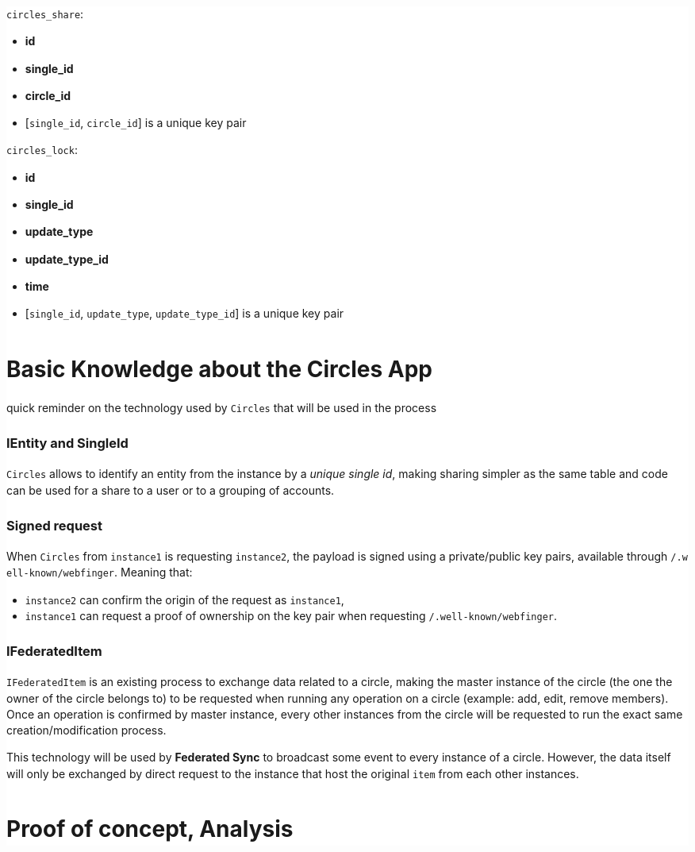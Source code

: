 `circles_share`:

- **id**
- **single_id**
- **circle_id**

- [`single_id`, `circle_id`] is a unique key pair

`circles_lock`:

- **id**
- **single_id**
- **update_type**
- **update_type_id**
- **time**

- [`single_id`, `update_type`, `update_type_id`] is a unique key pair

# Basic Knowledge about the Circles App

quick reminder on the technology used by `Circles` that will be used in the process

### IEntity and SingleId

`Circles` allows to identify an entity from the instance by a _unique single id_, making sharing simpler
as the same table and code can be used for a share to a user or to a grouping of accounts.

### Signed request

When `Circles` from `instance1` is requesting `instance2`, the payload is signed using a private/public
key pairs, available through `/.well-known/webfinger`. Meaning that:

- `instance2` can confirm the origin of the request as `instance1`,
- `instance1` can request a proof of ownership on the key pair when requesting `/.well-known/webfinger`.

### IFederatedItem

`IFederatedItem` is an existing process to exchange data related to a circle, making the master instance
of the circle (the one the owner of the circle belongs to) to be requested when running any operation on
a circle (example: add, edit, remove members). Once an operation is confirmed by master instance, every
other instances from the circle will be requested to run the exact same creation/modification process.

This technology will be used by **Federated Sync** to broadcast some event to every instance of a circle.
However, the data itself will only be exchanged by direct request to the instance that host the
original `item` from each other instances.

# Proof of concept, Analysis


[comment]: <> (| `instance1` communicate the updated item to `app1`)
[comment]: <> (using `IFederatedSyncManager::syncItem&#40;itemId, serializeData&#41;`)
[comment]: <> (-------------------------)
[comment]: <> (------------------------------)
[comment]: <> (| `instance1` verify `itemId` already exists in `circles_item`. If it does, compare with `appId`)
[comment]: <> (, `itemType`, extract `itemSingleId` and see if `instance` is local. &#40;)
[comment]: <> (see `Action: Resharing a non-local item`&#41;)
[comment]: <> (| if `itemSingleId` is known, search for existing shares in `circles_share` based on `itemSingleId`)
[comment]: <> (, `circleId`. | `instance1` get membership based on current session `FederatedUser`, `circleId` and)
[comment]: <> (request `app1` to verify share can be created)
[comment]: <> (using `isShareCreatable&#40;itemId, circleId, extraData, Membership&#41;: bool;`)
[comment]: <> (|`app1` confirms the share is creatable. | if `itemSingleId` is not known, `instance1` generate a new one)
[comment]: <> (and created tne entry in `circles_item` using `itemSingleId`, `instance` &#40;local&#41;, `appId`, `itemType`)
[comment]: <> (, `itemId`)
[comment]: <> (| `instance1` creates an entry in `circles_share` using `itemSingleId` and `circleId`)
[comment]: <> (| if `fullSupport`, `instance1` uses `onShareCreation&#40;itemId, circleId, extraData, Membership&#41;: void;`)
[comment]: <> (and `app1` generate entries in its own shares table. | `instance1` create a `IFederatedItem`)
[comment]: <> (using `circleId` containing `itemSingleId`, `appId`, `itemType`, `itemId` and request the master instance)
[comment]: <> (for `circle2`)
[comment]: <> (| | | _Async process at this point._)
[comment]: <> (| | | | as master instance for `circle2`, `instance2` receive the `IFederatedItem`. | | `instance2`)
[comment]: <> (verify `itemSingleId` exists in `circles_item`. If it does, compare with `appId`, `itemType`, `itemId`)
[comment]: <> (and confirm `instance`=`instance1`. | | if `itemSingleId` is not known, create a new entry)
[comment]: <> (in `circles_item`. | | `instance2` request **all instances** available in `circle2` to send and broadcast)
[comment]: <> (the `IFederatedItem`)
[comment]: <> (| `instance1` will ignore the request | `instance2` will run the exact same process than `instance3`)
[comment]: <> (| `instance3` verify `itemSingleId` exists in `circles_item`. If it does, compare with `appId`)
[comment]: <> (, `itemType`, `itemId` and confirm `instance`=`instance1`. | | | `instance3` send a signed request)
[comment]: <> (to `instance1` to retrieve content of the shared item, based on `itemSingleId`, `appId`, `itemType`)
[comment]: <> (, `itemId`, `circleId`. | `instance1` confirms at least one user from `instance3` belongs to one of the)
[comment]: <> (circles `itemSingleId` is shared to using `circles_share`)
[comment]: <> (| `instance1` returns serialized data of the item using `serializeItem&#40;itemId&#41;`, and its checksum. | | |)
[comment]: <> (if `itemSingleId` was not known, and after confirmation from `instance1`, store data in `circles_item`. |)
[comment]: <> (| | if `itemSingleId` was known, `instance3` compare `checksum`. If different to the one stored)
[comment]: <> (in `circles_item`, use `syncItem&#40;itemId, serializedData&#41;: void;` and update `checksum`)
[comment]: <> (| | | `app3` get serialized data and store it in its own table. | | | `instance3` search for existing)
[comment]: <> (shares in `circles_share` based on `itemSingleId`, `circleId`. exit process if found. | | | `instance3`)
[comment]: <> (store data in `circles_share`)
[comment]: <> (| | | `instance3` communicate the new share to `app3`)
[comment]: <> (using `onShareCreation&#40;itemId, circleId, extraData&#41;`)
[comment]: <> (| | | `app3` generate/update an entry in its own shares table)
